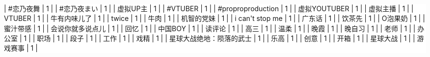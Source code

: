 | #恋乃夜舞 | 1 |
| #恋乃夜まい | 1 |
| 虚拟UP主 | 1 |
| #VTUBER | 1 |
| #proproproduction | 1 |
| 虚拟YOUTUBER | 1 |
| 虚拟主播 | 1 |
| VTUBER | 1 |
| 牛有内味儿了 | 1 |
| twice | 1 |
| 牛肉 | 1 |
| 机智的党妹 | 1 |
| i can't stop me | 1 |
| 广东话 | 1 |
| 饮茶先 | 1 |
| O泡果奶 | 1 |
| 蜜汁带感 | 1 |
| 会说你就多说点儿 | 1 |
| 回忆 | 1 |
| 中国BOY | 1 |
| 读评论 | 1 |
| 高三 | 1 |
| 温柔 | 1 |
| 晚霞 | 1 |
| 晚自习 | 1 |
| 老师 | 1 |
| 办公室 | 1 |
| 职场 | 1 |
| 段子 | 1 |
| 工作 | 1 |
| 戏精 | 1 |
| 星球大战绝地：陨落的武士 | 1 |
| 乐高 | 1 |
| 创意 | 1 |
| 开箱 | 1 |
| 星球大战 | 1 |
| 游戏赛事 | 1 |